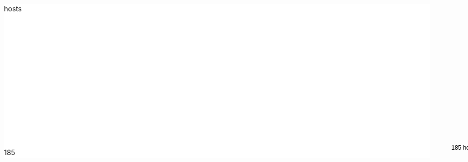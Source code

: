 hosts</text></switch></g></g></g><g data-cell-id="r2ITRVLeoLMtrR3wu55q-27"><g><rect x="887.86" y="241" width="80" height="30" fill="none" stroke="none" pointer-events="all"/></g><g><g transform="translate(-0.5 -0.5)"><switch><foreignObject pointer-events="none" width="100%" height="100%" requiredFeatures="http://www.w3.org/TR/SVG11/feature#Extensibility" style="overflow: visible; text-align: left;"><div xmlns="http://www.w3.org/1999/xhtml" style="display: flex; align-items: unsafe center; justify-content: unsafe center; width: 1px; height: 1px; padding-top: 256px; margin-left: 928px;"><div data-drawio-colors="color: rgb(0, 0, 0); " style="box-sizing: border-box; font-size: 0px; text-align: center;"><div style="display: inline-block; font-size: 12px; font-family: Helvetica; color: rgb(0, 0, 0); line-height: 1.2; pointer-events: all; white-space: nowrap;">185 hosts</div></div></div></foreignObject><text x="928" y="260" fill="rgb(0, 0, 0)" font-family="&quot;Helvetica&quot;" font-size="12px" text-anchor="middle">185